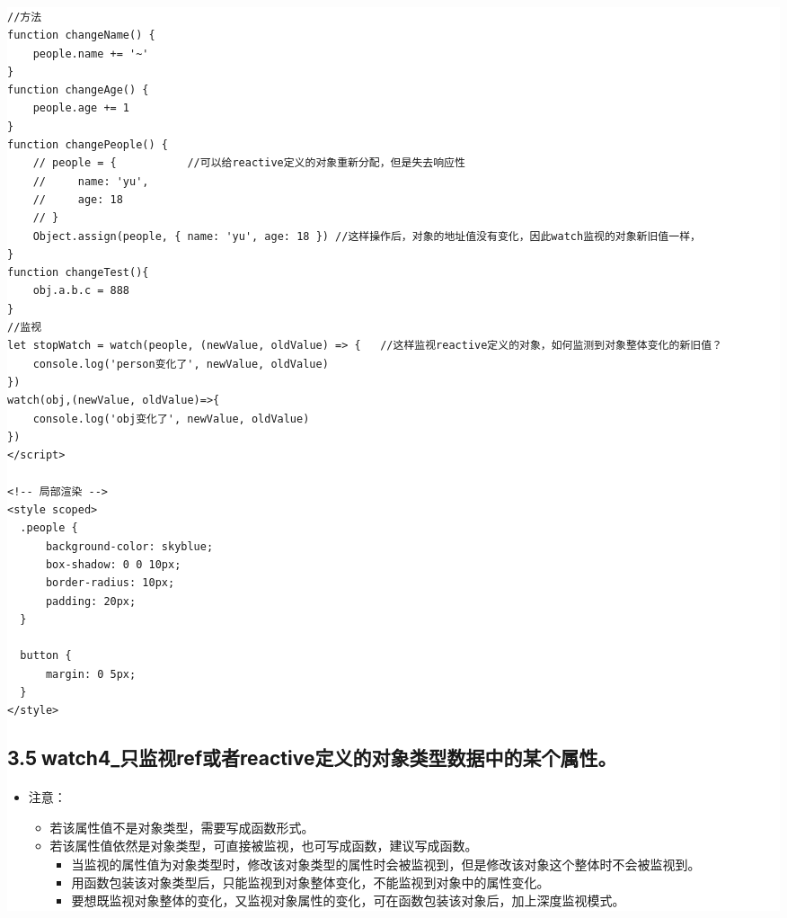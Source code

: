   ```vue
  //方法
  function changeName() {
      people.name += '~'
  }
  function changeAge() {
      people.age += 1
  }
  function changePeople() {
      // people = {           //可以给reactive定义的对象重新分配，但是失去响应性
      //     name: 'yu',
      //     age: 18
      // }
      Object.assign(people, { name: 'yu', age: 18 }) //这样操作后，对象的地址值没有变化，因此watch监视的对象新旧值一样，
  }
  function changeTest(){
      obj.a.b.c = 888
  }
  //监视
  let stopWatch = watch(people, (newValue, oldValue) => {   //这样监视reactive定义的对象，如何监测到对象整体变化的新旧值？
      console.log('person变化了', newValue, oldValue)
  })
  watch(obj,(newValue, oldValue)=>{
      console.log('obj变化了', newValue, oldValue)
  })
  </script>
  
  <!-- 局部渲染 -->
  <style scoped>  
    .people {
        background-color: skyblue;
        box-shadow: 0 0 10px;
        border-radius: 10px;
        padding: 20px;
    }
  
    button {
        margin: 0 5px;
    }
  </style>
  ```

  

## 3.5 watch4_只监视ref或者reactive定义的对象类型数据中的某个属性。

* 注意：

  * 若该属性值不是对象类型，需要写成函数形式。
  * 若该属性值依然是对象类型，可直接被监视，也可写成函数，建议写成函数。
    * 当监视的属性值为对象类型时，修改该对象类型的属性时会被监视到，但是修改该对象这个整体时不会被监视到。
    * 用函数包装该对象类型后，只能监视到对象整体变化，不能监视到对象中的属性变化。
    * 要想既监视对象整体的变化，又监视对象属性的变化，可在函数包装该对象后，加上深度监视模式。
